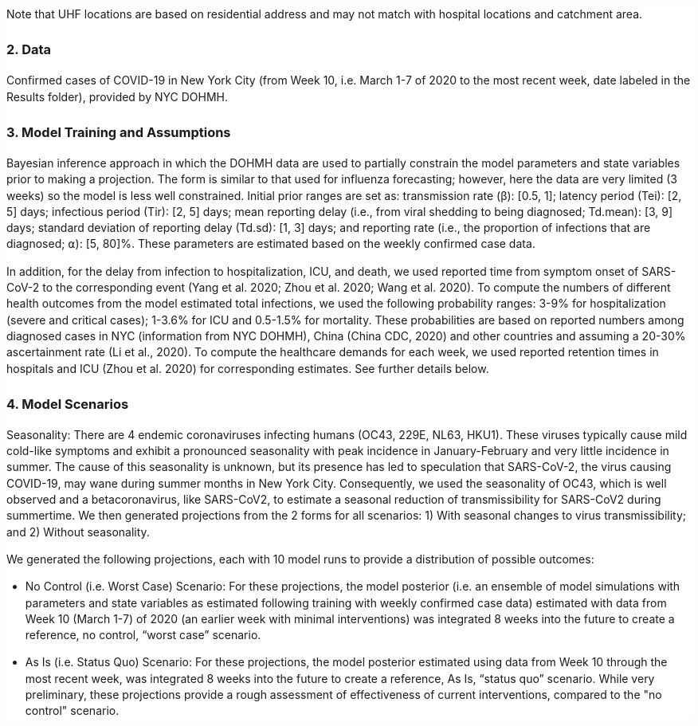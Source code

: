 Note that UHF locations are based on residential address and may not match with hospital locations and catchment area. 

### 2. Data

Confirmed cases of COVID-19 in New York City (from Week 10, i.e. March 1-7 of 2020 to the most recent week, date labeled in the Results folder), provided by NYC DOHMH. 

### 3. Model Training and Assumptions

Bayesian inference approach in which the DOHMH data are used to partially constrain the model parameters and state variables prior to making a projection. The form is similar to that used for influenza forecasting; however, here the data are very limited (3 weeks) so the model is less well constrained.  Initial prior ranges are set as: transmission rate (β): [0.5, 1]; latency period (Tei): [2, 5] days; infectious period (Tir): [2, 5] days; mean reporting delay (i.e., from viral shedding to being diagnosed; Td.mean): [3, 9] days; standard deviation of reporting delay (Td.sd): [1, 3] days; and reporting rate (i.e., the proportion of infections that are diagnosed; ⍺): [5, 80]%. These parameters are estimated based on the weekly confirmed case data.  

In addition, for the delay from infection to hospitalization, ICU, and death, we used reported time from symptom onset of SARS-CoV-2 to the corresponding event (Yang et al. 2020; Zhou et al. 2020; Wang et al. 2020). To compute the numbers of different health outcomes from the model estimated total infections, we used the following probability ranges: 3-9% for hospitalization (severe and critical cases); 1-3.6% for ICU and 0.5-1.5% for mortality. These probabilities are based on reported numbers among diagnosed cases in NYC (information from NYC DOHMH), China (China CDC, 2020) and other countries and assuming a 20-30% ascertainment rate (Li et al., 2020). To compute the healthcare demands for each week, we used reported retention times in hospitals and ICU (Zhou et al. 2020) for corresponding estimates.  See further details below. 

### 4. Model Scenarios

Seasonality: There are 4 endemic coronaviruses infecting humans (OC43, 229E, NL63, HKU1).  These viruses typically cause mild cold-like symptoms and exhibit a pronounced seasonality with peak incidence in January-February and very little incidence in summer. The cause of this seasonality is unknown, but its presence has led to speculation that SARS-CoV-2, the virus causing COVID-19, may wane during summer months in New York City.  Consequently, we used the seasonality of OC43, which is well observed and a betacoronavirus, like SARS-CoV2, to estimate a seasonal reduction of transmissibility for SARS-CoV2 during summertime.  We then generated projections from the 2 forms for all scenarios: 1) With seasonal changes to virus transmissibility; and 2) Without seasonality. 

We generated the following projections, each with 10 model runs to provide a distribution of possible outcomes:

- No Control (i.e. Worst Case) Scenario: For these projections, the model posterior (i.e. an ensemble of model simulations with parameters and state variables as estimated following training with weekly confirmed case data) estimated with data from Week 10 (March 1-7) of 2020 (an earlier week with minimal interventions) was integrated 8 weeks into the future to create a reference, no control, “worst case” scenario. 

- As Is (i.e. Status Quo) Scenario: For these projections, the model posterior estimated using data from Week 10 through the most recent week, was integrated 8 weeks into the future to create a reference, As Is, “status quo” scenario.  While very preliminary, these projections provide a rough assessment of effectiveness of current interventions, compared to the "no control" scenario. 
